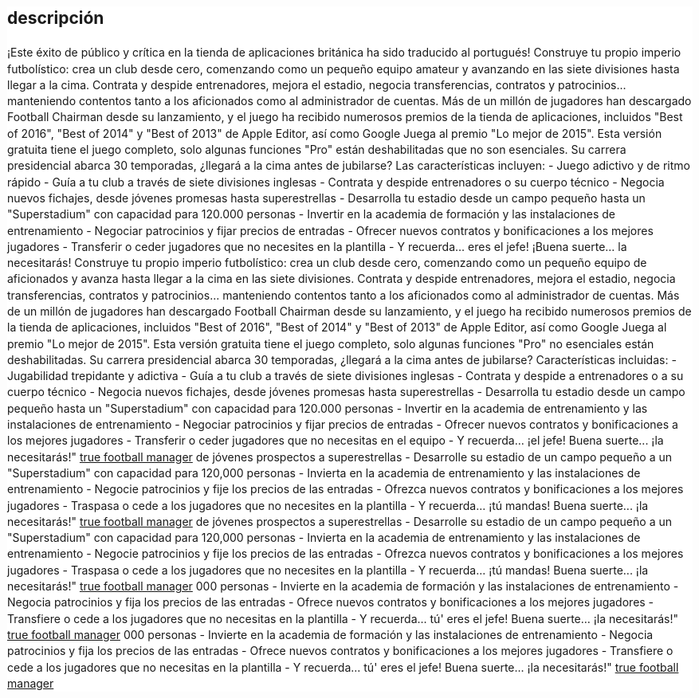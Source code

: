 descripción
---------

¡Este éxito de público y crítica en la tienda de aplicaciones británica ha sido traducido al portugués! Construye tu propio imperio futbolístico: crea un club desde cero, comenzando como un pequeño equipo amateur y avanzando en las siete divisiones hasta llegar a la cima. Contrata y despide entrenadores, mejora el estadio, negocia transferencias, contratos y patrocinios... manteniendo contentos tanto a los aficionados como al administrador de cuentas. Más de un millón de jugadores han descargado Football Chairman desde su lanzamiento, y el juego ha recibido numerosos premios de la tienda de aplicaciones, incluidos "Best of 2016", "Best of 2014" y "Best of 2013" de Apple Editor, así como Google Juega al premio "Lo mejor de 2015". Esta versión gratuita tiene el juego completo, solo algunas funciones "Pro" están deshabilitadas que no son esenciales. Su carrera presidencial abarca 30 temporadas, ¿llegará a la cima antes de jubilarse? Las características incluyen: - Juego adictivo y de ritmo rápido - Guía a tu club a través de siete divisiones inglesas - Contrata y despide entrenadores o su cuerpo técnico - Negocia nuevos fichajes, desde jóvenes promesas hasta superestrellas - Desarrolla tu estadio desde un campo pequeño hasta un "Superstadium" con capacidad para 120.000 personas - Invertir en la academia de formación y las instalaciones de entrenamiento - Negociar patrocinios y fijar precios de entradas - Ofrecer nuevos contratos y bonificaciones a los mejores jugadores - Transferir o ceder jugadores que no necesites en la plantilla - Y recuerda... eres el jefe! ¡Buena suerte... la necesitarás! Construye tu propio imperio futbolístico: crea un club desde cero, comenzando como un pequeño equipo de aficionados y avanza hasta llegar a la cima en las siete divisiones. Contrata y despide entrenadores, mejora el estadio, negocia transferencias, contratos y patrocinios... manteniendo contentos tanto a los aficionados como al administrador de cuentas. Más de un millón de jugadores han descargado Football Chairman desde su lanzamiento, y el juego ha recibido numerosos premios de la tienda de aplicaciones, incluidos "Best of 2016", "Best of 2014" y "Best of 2013" de Apple Editor, así como Google Juega al premio "Lo mejor de 2015". Esta versión gratuita tiene el juego completo, solo algunas funciones "Pro" no esenciales están deshabilitadas. Su carrera presidencial abarca 30 temporadas, ¿llegará a la cima antes de jubilarse? Características incluidas: - Jugabilidad trepidante y adictiva - Guía a tu club a través de siete divisiones inglesas - Contrata y despide a entrenadores o a su cuerpo técnico - Negocia nuevos fichajes, desde jóvenes promesas hasta superestrellas - Desarrolla tu estadio desde un campo pequeño hasta un "Superstadium" con capacidad para 120.000 personas - Invertir en la academia de entrenamiento y las instalaciones de entrenamiento - Negociar patrocinios y fijar precios de entradas - Ofrecer nuevos contratos y bonificaciones a los mejores jugadores - Transferir o ceder jugadores que no necesitas en el equipo - Y recuerda... ¡el jefe! Buena suerte... ¡la necesitarás!" [true football manager](https://play.google.com/store/apps/details?id=pl.mkrstudio.truefootballnm) de jóvenes prospectos a superestrellas - Desarrolle su estadio de un campo pequeño a un "Superstadium" con capacidad para 120,000 personas - Invierta en la academia de entrenamiento y las instalaciones de entrenamiento - Negocie patrocinios y fije los precios de las entradas - Ofrezca nuevos contratos y bonificaciones a los mejores jugadores - Traspasa o cede a los jugadores que no necesites en la plantilla - Y recuerda... ¡tú mandas! Buena suerte... ¡la necesitarás!" [true football manager](https://play.google.com/store/apps/details?id=pl.mkrstudio.truefootballnm) de jóvenes prospectos a superestrellas - Desarrolle su estadio de un campo pequeño a un "Superstadium" con capacidad para 120,000 personas - Invierta en la academia de entrenamiento y las instalaciones de entrenamiento - Negocie patrocinios y fije los precios de las entradas - Ofrezca nuevos contratos y bonificaciones a los mejores jugadores - Traspasa o cede a los jugadores que no necesites en la plantilla - Y recuerda... ¡tú mandas! Buena suerte... ¡la necesitarás!" [true football manager](https://play.google.com/store/apps/details?id=pl.mkrstudio.truefootballnm) 000 personas - Invierte en la academia de formación y las instalaciones de entrenamiento - Negocia patrocinios y fija los precios de las entradas - Ofrece nuevos contratos y bonificaciones a los mejores jugadores - Transfiere o cede a los jugadores que no necesitas en la plantilla - Y recuerda... tú' eres el jefe! Buena suerte... ¡la necesitarás!" [true football manager](https://play.google.com/store/apps/details?id=pl.mkrstudio.truefootballnm) 000 personas - Invierte en la academia de formación y las instalaciones de entrenamiento - Negocia patrocinios y fija los precios de las entradas - Ofrece nuevos contratos y bonificaciones a los mejores jugadores - Transfiere o cede a los jugadores que no necesitas en la plantilla - Y recuerda... tú' eres el jefe! Buena suerte... ¡la necesitarás!" [true football manager](https://play.google.com/store/apps/details?id=pl.mkrstudio.truefootballnm)
